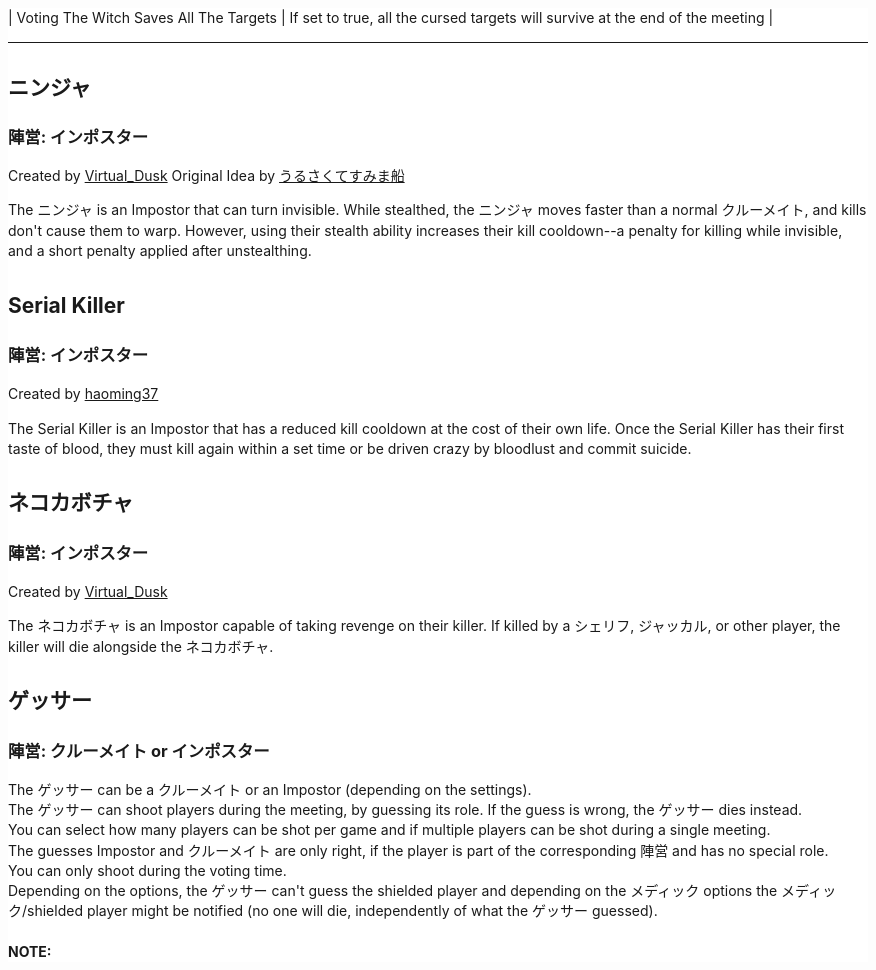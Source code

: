 | Voting The Witch Saves All The Targets |                         If set to true, all the cursed targets will survive at the end of the meeting                         |

---

## ニンジャ

### **陣営: インポスター**

Created by [Virtual_Dusk](https://twitter.com/Virtual_Dusk)
Original Idea by [うるさくてすみま船](https://twitter.com/nakanocchi2)

The ニンジャ is an Impostor that can turn invisible. While stealthed, the ニンジャ moves faster than a normal クルーメイト, and kills don't cause them to warp. However, using their stealth ability increases their kill cooldown--a penalty for killing while invisible, and a short penalty applied after unstealthing.

## Serial Killer

### **陣営: インポスター**

Created by [haoming37](https://github.com/haoming37)

The Serial Killer is an Impostor that has a reduced kill cooldown at the cost of their own life. Once the Serial Killer has their first taste of blood, they must kill again within a set time or be driven crazy by bloodlust and commit suicide.

## ネコカボチャ

### **陣営: インポスター**

Created by [Virtual_Dusk](https://twitter.com/Virtual_Dusk)

The ネコカボチャ is an Impostor capable of taking revenge on their killer. If killed by a シェリフ, ジャッカル, or other player, the killer will die alongside the ネコカボチャ.

## ゲッサー

### **陣営: クルーメイト or インポスター**

The ゲッサー can be a クルーメイト or an Impostor (depending on the settings).\
The ゲッサー can shoot players during the meeting, by guessing its role. If the guess is wrong, the ゲッサー dies instead.\
You can select how many players can be shot per game and if multiple players can be shot during a single meeting.\
The guesses Impostor and クルーメイト are only right, if the player is part of the corresponding 陣営 and has no special role.\
You can only shoot during the voting time.\
Depending on the options, the ゲッサー can't guess the shielded player and depending on the メディック options the メディック/shielded player might be notified (no one will die, independently of what the ゲッサー guessed).\
\
**NOTE:**
